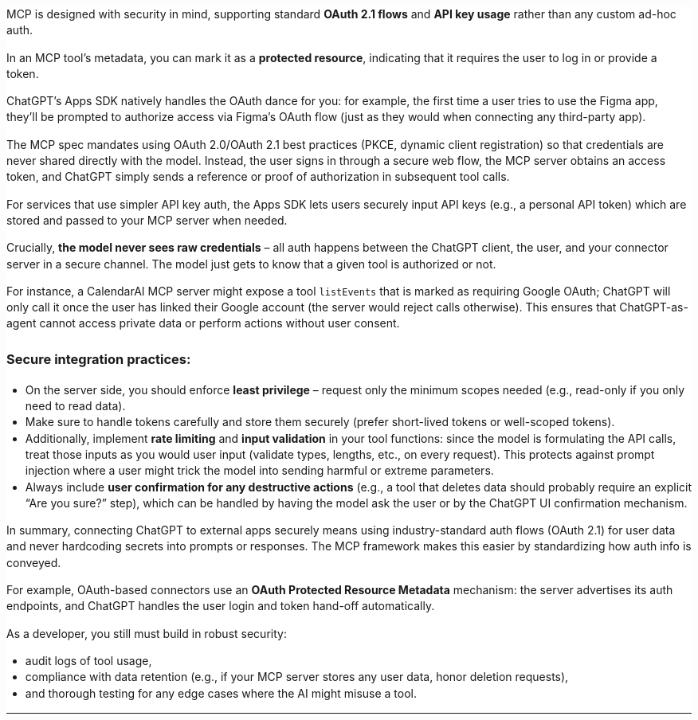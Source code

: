 MCP is designed with security in mind, supporting standard **OAuth 2.1 flows** and **API key usage** rather than any custom ad-hoc auth.

In an MCP tool’s metadata, you can mark it as a **protected resource**, indicating that it requires the user to log in or provide a token.

ChatGPT’s Apps SDK natively handles the OAuth dance for you: for example, the first time a user tries to use the Figma app, they’ll be prompted to authorize access via Figma’s OAuth flow (just as they would when connecting any third-party app).

The MCP spec mandates using OAuth 2.0/OAuth 2.1 best practices (PKCE, dynamic client registration) so that credentials are never shared directly with the model. Instead, the user signs in through a secure web flow, the MCP server obtains an access token, and ChatGPT simply sends a reference or proof of authorization in subsequent tool calls.

For services that use simpler API key auth, the Apps SDK lets users securely input API keys (e.g., a personal API token) which are stored and passed to your MCP server when needed.

Crucially, **the model never sees raw credentials** – all auth happens between the ChatGPT client, the user, and your connector server in a secure channel. The model just gets to know that a given tool is authorized or not.

For instance, a CalendarAI MCP server might expose a tool `listEvents` that is marked as requiring Google OAuth; ChatGPT will only call it once the user has linked their Google account (the server would reject calls otherwise). This ensures that ChatGPT-as-agent cannot access private data or perform actions without user consent.

### Secure integration practices:

- On the server side, you should enforce **least privilege** – request only the minimum scopes needed (e.g., read-only if you only need to read data).
- Make sure to handle tokens carefully and store them securely (prefer short-lived tokens or well-scoped tokens).
- Additionally, implement **rate limiting** and **input validation** in your tool functions: since the model is formulating the API calls, treat those inputs as you would user input (validate types, lengths, etc., on every request). This protects against prompt injection where a user might trick the model into sending harmful or extreme parameters.
- Always include **user confirmation for any destructive actions** (e.g., a tool that deletes data should probably require an explicit “Are you sure?” step), which can be handled by having the model ask the user or by the ChatGPT UI confirmation mechanism.

In summary, connecting ChatGPT to external apps securely means using industry-standard auth flows (OAuth 2.1) for user data and never hardcoding secrets into prompts or responses. The MCP framework makes this easier by standardizing how auth info is conveyed.

For example, OAuth-based connectors use an **OAuth Protected Resource Metadata** mechanism: the server advertises its auth endpoints, and ChatGPT handles the user login and token hand-off automatically.

As a developer, you still must build in robust security:
- audit logs of tool usage,
- compliance with data retention (e.g., if your MCP server stores any user data, honor deletion requests),
- and thorough testing for any edge cases where the AI might misuse a tool.

---
